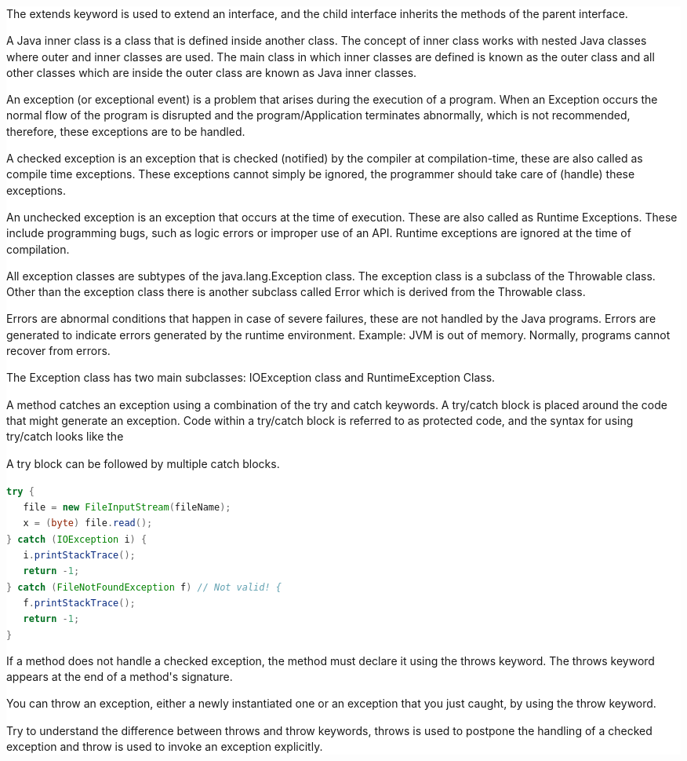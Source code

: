 The extends keyword is used to extend an interface, and the child interface inherits the methods of the parent interface.

A Java inner class is a class that is defined inside another class. The concept of inner class works with nested Java classes where outer and inner classes are used. The main class in which inner classes are defined is known as the outer class and all other classes which are inside the outer class are known as Java inner classes.

An exception (or exceptional event) is a problem that arises during the execution of a program. When an Exception occurs the normal flow of the program is disrupted and the program/Application terminates abnormally, which is not recommended, therefore, these exceptions are to be handled.

A checked exception is an exception that is checked (notified) by the compiler at compilation-time, these are also called as compile time exceptions. These exceptions cannot simply be ignored, the programmer should take care of (handle) these exceptions.

An unchecked exception is an exception that occurs at the time of execution. These are also called as Runtime Exceptions. These include programming bugs, such as logic errors or improper use of an API. Runtime exceptions are ignored at the time of compilation.

All exception classes are subtypes of the java.lang.Exception class. The exception class is a subclass of the Throwable class. Other than the exception class there is another subclass called Error which is derived from the Throwable class.

Errors are abnormal conditions that happen in case of severe failures, these are not handled by the Java programs. Errors are generated to indicate errors generated by the runtime environment. Example: JVM is out of memory. Normally, programs cannot recover from errors.

The Exception class has two main subclasses: IOException class and RuntimeException Class.

A method catches an exception using a combination of the try and catch keywords. A try/catch block is placed around the code that might generate an exception. Code within a try/catch block is referred to as protected code, and the syntax for using try/catch looks like the

A try block can be followed by multiple catch blocks.

```java
try {
   file = new FileInputStream(fileName);
   x = (byte) file.read();
} catch (IOException i) {
   i.printStackTrace();
   return -1;
} catch (FileNotFoundException f) // Not valid! {
   f.printStackTrace();
   return -1;
}
```

If a method does not handle a checked exception, the method must declare it using the throws keyword. The throws keyword appears at the end of a method's signature.

You can throw an exception, either a newly instantiated one or an exception that you just caught, by using the throw keyword.

Try to understand the difference between throws and throw keywords, throws is used to postpone the handling of a checked exception and throw is used to invoke an exception explicitly.
